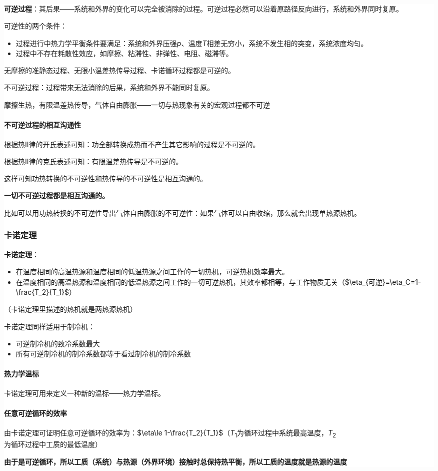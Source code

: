 **可逆过程**：其后果——系统和外界的变化可以完全被消除的过程。可逆过程必然可以沿着原路径反向进行，系统和外界同时复原。



可逆性的两个条件：

- 过程进行中热力学平衡条件要满足：系统和外界压强$p$、温度$T$相差无穷小，系统不发生相的突变，系统浓度均匀。
- 过程中不存在耗散性效应，如摩擦、粘滞性、非弹性、电阻、磁滞等。



无摩擦的准静态过程、无限小温差热传导过程、卡诺循环过程都是可逆的。



不可逆过程：过程带来无法消除的后果，系统和外界不能同时复原。

摩擦生热，有限温差热传导，气体自由膨胀——一切与热现象有关的宏观过程都不可逆



#### 不可逆过程的相互沟通性

根据热II律的开氏表述可知：功全部转换成热而不产生其它影响的过程是不可逆的。

根据热II律的克氏表述可知：有限温差热传导是不可逆的。

这样可知功热转换的不可逆性和热传导的不可逆性是相互沟通的。



**一切不可逆过程都是相互沟通的。**



比如可以用功热转换的不可逆性导出气体自由膨胀的不可逆性：如果气体可以自由收缩，那么就会出现单热源热机。



### 卡诺定理

**卡诺定理**：

- 在温度相同的高温热源和温度相同的低温热源之间工作的一切热机，可逆热机效率最大。
- 在温度相同的高温热源和温度相同的低温热源之间工作的一切可逆热机，其效率都相等，与工作物质无关（$\eta_{可逆}=\eta_C=1-\frac{T_2}{T_1}$）

（卡诺定理里描述的热机就是两热源热机）



卡诺定理同样适用于制冷机：

- 可逆制冷机的致冷系数最大
- 所有可逆制冷机的制冷系数都等于看过制冷机的制冷系数



#### 热力学温标

卡诺定理可用来定义一种新的温标——热力学温标。



#### 任意可逆循环的效率

由卡诺定理可证明任意可逆循环的效率为：$\eta\le 1-\frac{T_2}{T_1}$（$T_1$为循环过程中系统最高温度，$T_2$为循环过程中工质的最低温度）

**由于是可逆循环，所以工质（系统）与热源（外界环境）接触时总保持热平衡，所以工质的温度就是热源的温度**
